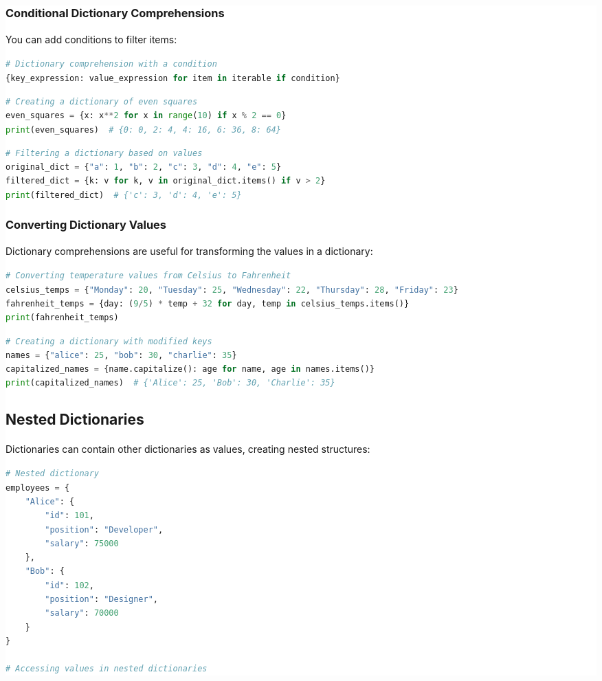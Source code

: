 ### Conditional Dictionary Comprehensions

You can add conditions to filter items:

```python
# Dictionary comprehension with a condition
{key_expression: value_expression for item in iterable if condition}
```

```python
# Creating a dictionary of even squares
even_squares = {x: x**2 for x in range(10) if x % 2 == 0}
print(even_squares)  # {0: 0, 2: 4, 4: 16, 6: 36, 8: 64}
```
<codapi-snippet sandbox="python" editor="python" init-delay="500">
</codapi-snippet>

```python
# Filtering a dictionary based on values
original_dict = {"a": 1, "b": 2, "c": 3, "d": 4, "e": 5}
filtered_dict = {k: v for k, v in original_dict.items() if v > 2}
print(filtered_dict)  # {'c': 3, 'd': 4, 'e': 5}
```
<codapi-snippet sandbox="python" editor="python" init-delay="500">
</codapi-snippet>

### Converting Dictionary Values

Dictionary comprehensions are useful for transforming the values in a dictionary:

```python
# Converting temperature values from Celsius to Fahrenheit
celsius_temps = {"Monday": 20, "Tuesday": 25, "Wednesday": 22, "Thursday": 28, "Friday": 23}
fahrenheit_temps = {day: (9/5) * temp + 32 for day, temp in celsius_temps.items()}
print(fahrenheit_temps)
```
<codapi-snippet sandbox="python" editor="python" init-delay="500">
</codapi-snippet>

```python
# Creating a dictionary with modified keys
names = {"alice": 25, "bob": 30, "charlie": 35}
capitalized_names = {name.capitalize(): age for name, age in names.items()}
print(capitalized_names)  # {'Alice': 25, 'Bob': 30, 'Charlie': 35}
```
<codapi-snippet sandbox="python" editor="python" init-delay="500">
</codapi-snippet>

## Nested Dictionaries

Dictionaries can contain other dictionaries as values, creating nested structures:

```python
# Nested dictionary
employees = {
    "Alice": {
        "id": 101,
        "position": "Developer",
        "salary": 75000
    },
    "Bob": {
        "id": 102,
        "position": "Designer",
        "salary": 70000
    }
}

# Accessing values in nested dictionaries
```